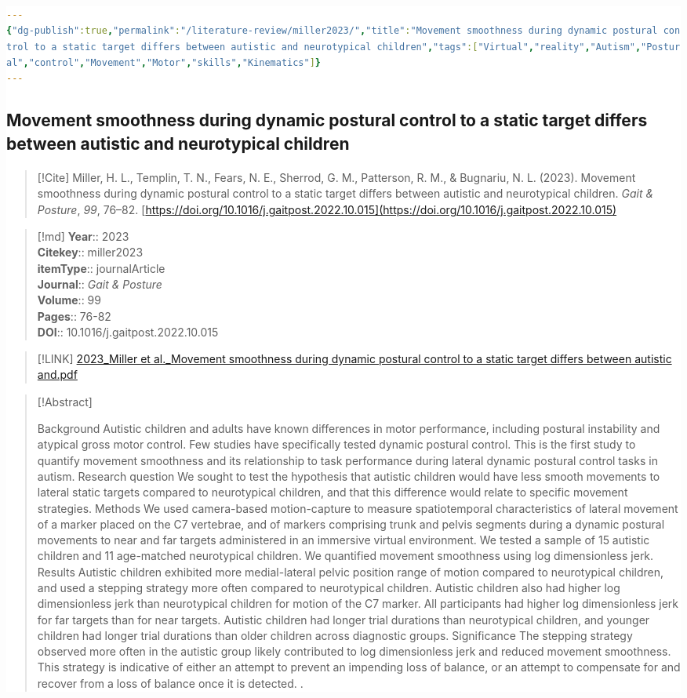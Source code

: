 ```yaml
---
{"dg-publish":true,"permalink":"/literature-review/miller2023/","title":"Movement smoothness during dynamic postural control to a static target differs between autistic and neurotypical children","tags":["Virtual","reality","Autism","Postural","control","Movement","Motor","skills","Kinematics"]}
---
```



## Movement smoothness during dynamic postural control to a static target differs between autistic and neurotypical children

> [!Cite]
> Miller, H. L., Templin, T. N., Fears, N. E., Sherrod, G. M., Patterson, R. M., & Bugnariu, N. L. (2023). Movement smoothness during dynamic postural control to a static target differs between autistic and neurotypical children. _Gait & Posture_, _99_, 76–82. [https://doi.org/10.1016/j.gaitpost.2022.10.015](https://doi.org/10.1016/j.gaitpost.2022.10.015)


>[!md]
> **Year**:: 2023   
> **Citekey**:: miller2023  
> **itemType**:: journalArticle  
> **Journal**:: *Gait & Posture*  
> **Volume**:: 99   
> **Pages**:: 76-82  
> **DOI**:: 10.1016/j.gaitpost.2022.10.015    

> [!LINK] 
> [2023_Miller et al._Movement smoothness during dynamic postural control to a static target differs between autistic and.pdf](zotero://select/library/items/X6VRJJFD)

> [!Abstract]
>
> Background
Autistic children and adults have known differences in motor performance, including postural instability and atypical gross motor control. Few studies have specifically tested dynamic postural control. This is the first study to quantify movement smoothness and its relationship to task performance during lateral dynamic postural control tasks in autism.
Research question
We sought to test the hypothesis that autistic children would have less smooth movements to lateral static targets compared to neurotypical children, and that this difference would relate to specific movement strategies.
Methods
We used camera-based motion-capture to measure spatiotemporal characteristics of lateral movement of a marker placed on the C7 vertebrae, and of markers comprising trunk and pelvis segments during a dynamic postural movements to near and far targets administered in an immersive virtual environment. We tested a sample of 15 autistic children and 11 age-matched neurotypical children. We quantified movement smoothness using log dimensionless jerk.
Results
Autistic children exhibited more medial-lateral pelvic position range of motion compared to neurotypical children, and used a stepping strategy more often compared to neurotypical children. Autistic children also had higher log dimensionless jerk than neurotypical children for motion of the C7 marker. All participants had higher log dimensionless jerk for far targets than for near targets. Autistic children had longer trial durations than neurotypical children, and younger children had longer trial durations than older children across diagnostic groups.
Significance
The stepping strategy observed more often in the autistic group likely contributed to log dimensionless jerk and reduced movement smoothness. This strategy is indicative of either an attempt to prevent an impending loss of balance, or an attempt to compensate for and recover from a loss of balance once it is detected.
>.
> 
